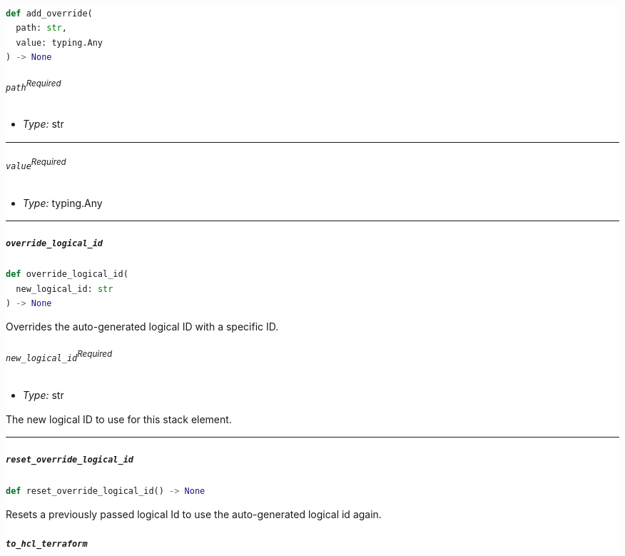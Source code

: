 ```python
def add_override(
  path: str,
  value: typing.Any
) -> None
```

###### `path`<sup>Required</sup> <a name="path" id="@cdktf/provider-cloudflare.dataCloudflareWorkersKv.DataCloudflareWorkersKv.addOverride.parameter.path"></a>

- *Type:* str

---

###### `value`<sup>Required</sup> <a name="value" id="@cdktf/provider-cloudflare.dataCloudflareWorkersKv.DataCloudflareWorkersKv.addOverride.parameter.value"></a>

- *Type:* typing.Any

---

##### `override_logical_id` <a name="override_logical_id" id="@cdktf/provider-cloudflare.dataCloudflareWorkersKv.DataCloudflareWorkersKv.overrideLogicalId"></a>

```python
def override_logical_id(
  new_logical_id: str
) -> None
```

Overrides the auto-generated logical ID with a specific ID.

###### `new_logical_id`<sup>Required</sup> <a name="new_logical_id" id="@cdktf/provider-cloudflare.dataCloudflareWorkersKv.DataCloudflareWorkersKv.overrideLogicalId.parameter.newLogicalId"></a>

- *Type:* str

The new logical ID to use for this stack element.

---

##### `reset_override_logical_id` <a name="reset_override_logical_id" id="@cdktf/provider-cloudflare.dataCloudflareWorkersKv.DataCloudflareWorkersKv.resetOverrideLogicalId"></a>

```python
def reset_override_logical_id() -> None
```

Resets a previously passed logical Id to use the auto-generated logical id again.

##### `to_hcl_terraform` <a name="to_hcl_terraform" id="@cdktf/provider-cloudflare.dataCloudflareWorkersKv.DataCloudflareWorkersKv.toHclTerraform"></a>
